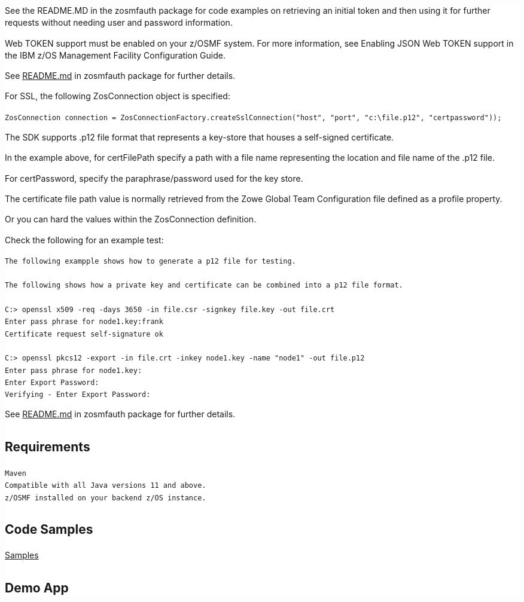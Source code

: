 See the README.MD in the zosmfauth package for code examples on retrieving an initial token and then using it for further requests without needing user and password information.  
  
Web TOKEN support must be enabled on your z/OSMF system. For more information, see Enabling JSON Web TOKEN support in the IBM z/OS Management Facility Configuration Guide.  

See [README.md](https://github.com/zowe/zowe-client-java-sdk/blob/main/src/main/java/zowe/client/sdk/zosmfauth/README.md) in zosmfauth package for further details.     
  
For SSL, the following ZosConnection object is specified:  

    ZosConnection connection = ZosConnectionFactory.createSslConnection("host", "port", "c:\file.p12", "certpassword"));
  
The SDK supports .p12 file format that represents a key-store that houses a self-signed certificate.  
  
In the example above, for certFilePath specify a path with a file name representing the location and file name of the .p12 file.  
  
For certPassword, specify the paraphrase/password used for the key store.  
  
The certificate file path value is normally retrieved from the Zowe Global Team Configuration file defined as a profile property. 

Or you can hard the values within the ZosConnection definition.   
  
Check the following for an example test:

    The following exampple shows how to generate a p12 file for testing.
    
    The following shows how a private key and certificate can be combined into a p12 file format.
    
    C:> openssl x509 -req -days 3650 -in file.csr -signkey file.key -out file.crt
    Enter pass phrase for node1.key:frank
    Certificate request self-signature ok
    
    C:> openssl pkcs12 -export -in file.crt -inkey node1.key -name "node1" -out file.p12
    Enter pass phrase for node1.key:
    Enter Export Password:
    Verifying - Enter Export Password:

    
See [README.md](https://github.com/zowe/zowe-client-java-sdk/blob/main/src/main/java/zowe/client/sdk/zosmfauth/README.md) in zosmfauth package for further details.    
  
## Requirements  
    
    Maven  
    Compatible with all Java versions 11 and above.
    z/OSMF installed on your backend z/OS instance.  
  
## Code Samples  

[Samples](https://github.com/frankgiordano/zowe-client-java-sdk-examples)    
   
## Demo App  
